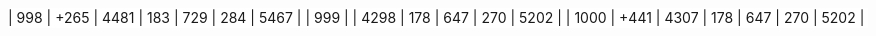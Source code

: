 |  998 |   +265 |     4481 |        183 |         729 |    284   |    5467 |
|  999 |        |     4298 |        178 |         647 |    270   |    5202 |
| 1000 |   +441 |     4307 |        178 |         647 |    270   |    5202 |
